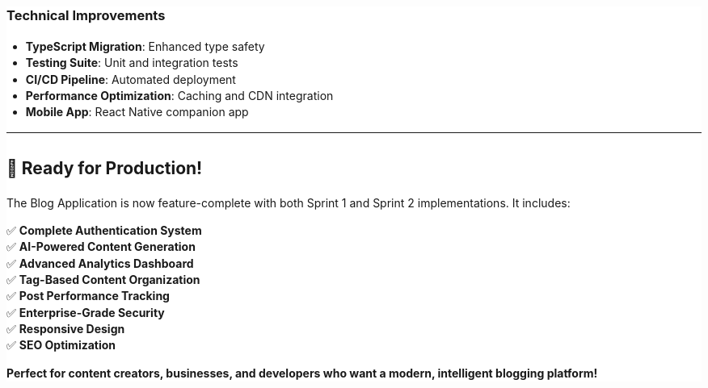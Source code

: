 ### Technical Improvements
- **TypeScript Migration**: Enhanced type safety
- **Testing Suite**: Unit and integration tests
- **CI/CD Pipeline**: Automated deployment
- **Performance Optimization**: Caching and CDN integration
- **Mobile App**: React Native companion app

---

## 🚀 Ready for Production!

The Blog Application is now feature-complete with both Sprint 1 and Sprint 2 implementations. It includes:

✅ **Complete Authentication System**  
✅ **AI-Powered Content Generation**  
✅ **Advanced Analytics Dashboard**  
✅ **Tag-Based Content Organization**  
✅ **Post Performance Tracking**  
✅ **Enterprise-Grade Security**  
✅ **Responsive Design**  
✅ **SEO Optimization**  

**Perfect for content creators, businesses, and developers who want a modern, intelligent blogging platform!**